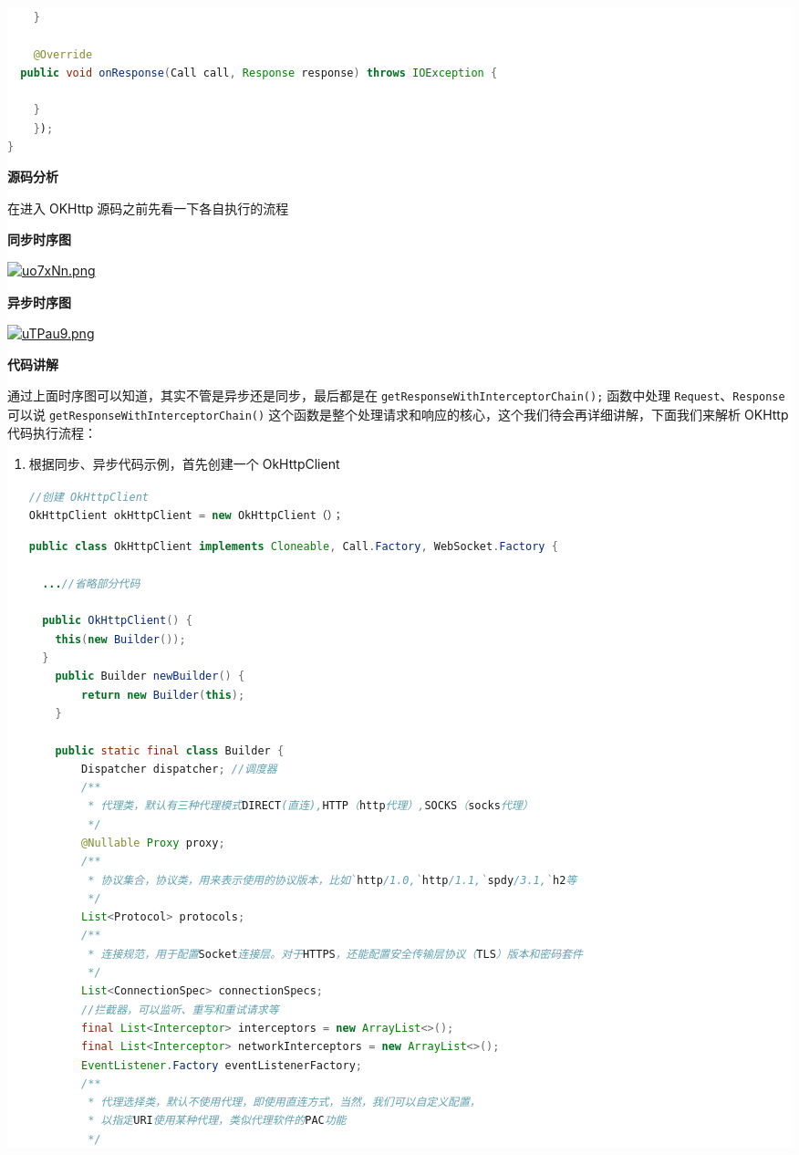 ```java
    }

    @Override
  public void onResponse(Call call, Response response) throws IOException {

    }
    });
}
```

**源码分析**

在进入 OKHttp 源码之前先看一下各自执行的流程

**同步时序图**

[![uo7xNn.png](https://s2.ax1x.com/2019/10/10/uo7xNn.png)](https://imgchr.com/i/uo7xNn)

**异步时序图**

[![uTPau9.png](https://s2.ax1x.com/2019/10/10/uTPau9.png)](https://imgchr.com/i/uTPau9)

**代码讲解**

通过上面时序图可以知道，其实不管是异步还是同步，最后都是在 `getResponseWithInterceptorChain();` 函数中处理 `Request`、`Response` 可以说 `getResponseWithInterceptorChain()` 这个函数是整个处理请求和响应的核心，这个我们待会再详细讲解，下面我们来解析 OKHttp 代码执行流程：

1. 根据同步、异步代码示例，首先创建一个 OkHttpClient

   ```java
   //创建 OkHttpClient
   OkHttpClient okHttpClient = new OkHttpClient（）；
   ```

   ```java
   public class OkHttpClient implements Cloneable, Call.Factory, WebSocket.Factory {

     ...//省略部分代码

     public OkHttpClient() {
       this(new Builder());
     }
       public Builder newBuilder() {
           return new Builder(this);
       }

       public static final class Builder {
           Dispatcher dispatcher; //调度器
           /**
            * 代理类，默认有三种代理模式DIRECT(直连),HTTP（http代理）,SOCKS（socks代理）
            */
           @Nullable Proxy proxy;
           /**
            * 协议集合，协议类，用来表示使用的协议版本，比如`http/1.0,`http/1.1,`spdy/3.1,`h2等
            */
           List<Protocol> protocols;
           /**
            * 连接规范，用于配置Socket连接层。对于HTTPS，还能配置安全传输层协议（TLS）版本和密码套件
            */
           List<ConnectionSpec> connectionSpecs;
           //拦截器，可以监听、重写和重试请求等
           final List<Interceptor> interceptors = new ArrayList<>();
           final List<Interceptor> networkInterceptors = new ArrayList<>();
           EventListener.Factory eventListenerFactory;
           /**
            * 代理选择类，默认不使用代理，即使用直连方式，当然，我们可以自定义配置，
            * 以指定URI使用某种代理，类似代理软件的PAC功能
            */
   ```